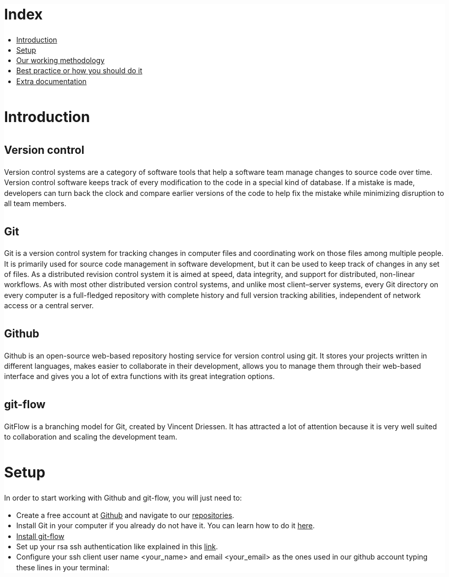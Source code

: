 # Index
 - [Introduction](#Introduction)
 - [Setup](#Setup)
 - [Our working methodology](#Our-working-methodology)
 - [Best practice or how you should do it](#Best-practices---or-how-you-should-do-it)
 - [Extra documentation](#Extra-documentation)

# Introduction

## Version control

Version control systems are a category of software tools that help a software team manage changes to source code over time. Version control software keeps track of every modification to the code in a special kind of database. If a mistake is made, developers can turn back the clock and compare earlier versions of the code to help fix the mistake while minimizing disruption to all team members.

## Git

Git is a version control system for tracking changes in computer files and coordinating work on those files among multiple people. It is primarily used for source code management in software development, but it can be used to keep track of changes in any set of files. As a distributed revision control system it is aimed at speed, data integrity, and support for distributed, non-linear workflows. As with most other distributed version control systems, and unlike most client–server systems, every Git directory on every computer is a full-fledged repository with complete history and full version tracking abilities, independent of network access or a central server.

## Github

Github is an open-source web-based repository hosting service for version control using git. It stores your projects written in different languages, makes easier to collaborate in their development, allows you to manage them through their web-based interface and gives you a lot of extra functions with its great integration options.

## git-flow

GitFlow is a branching model for Git, created by Vincent Driessen. It has attracted a lot of attention because it is very well suited to collaboration and scaling the development team.

# Setup
In order to start working with Github and git-flow, you will just need to:
* Create a free account at [Github](https://github.com/) and navigate to our [repositories](https://github.com/BU-ISCIII). 
* Install Git in your computer if you already do not have it. You can learn how to do it [here](https://git-scm.com/book/en/v2/Getting-Started-Installing-Git).
* [Install git-flow](https://github.com/nvie/gitflow/wiki/Installation)
* Set up your rsa ssh authentication like explained in this [link](https://help.github.com/articles/generating-a-new-ssh-key-and-adding-it-to-the-ssh-agent/).
* Configure your ssh client user name <your_name> and email <your_email> as the ones used in our github account typing these lines in your terminal:
